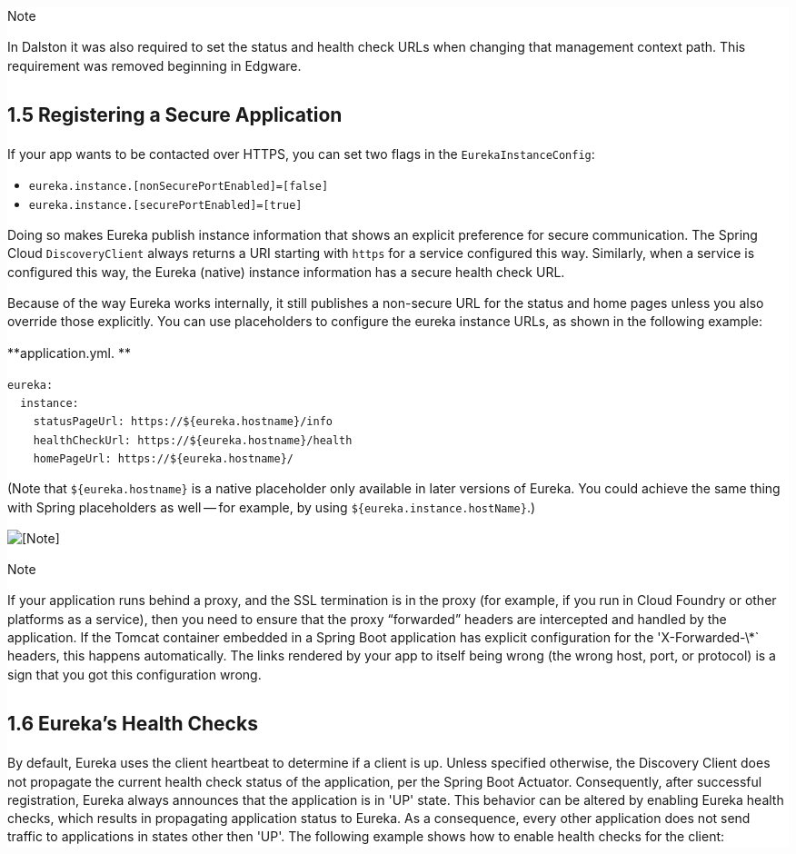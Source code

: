Note

In Dalston it was also required to set the status and health check URLs when changing that management context path. This requirement was removed beginning in Edgware.

[](#_registering_a_secure_application)1.5 Registering a Secure Application
--------------------------------------------------------------------------

If your app wants to be contacted over HTTPS, you can set two flags in the `EurekaInstanceConfig`:

-   `eureka.instance.[nonSecurePortEnabled]=[false]`
-   `eureka.instance.[securePortEnabled]=[true]`

Doing so makes Eureka publish instance information that shows an explicit preference for secure communication. The Spring Cloud `DiscoveryClient` always returns a URI starting with `https` for a service configured this way. Similarly, when a service is configured this way, the Eureka (native) instance information has a secure health check URL.

Because of the way Eureka works internally, it still publishes a non-secure URL for the status and home pages unless you also override those explicitly. You can use placeholders to configure the eureka instance URLs, as shown in the following example:

**application.yml. **

``` {.screen}
eureka:
  instance:
    statusPageUrl: https://${eureka.hostname}/info
    healthCheckUrl: https://${eureka.hostname}/health
    homePageUrl: https://${eureka.hostname}/
```

(Note that `${eureka.hostname}` is a native placeholder only available in later versions of Eureka. You could achieve the same thing with Spring placeholders as well — for example, by using `${eureka.instance.hostName}`.)

![[Note]](images/note.png)

Note

If your application runs behind a proxy, and the SSL termination is in the proxy (for example, if you run in Cloud Foundry or other platforms as a service), then you need to ensure that the proxy “forwarded” headers are intercepted and handled by the application. If the Tomcat container embedded in a Spring Boot application has explicit configuration for the 'X-Forwarded-\\\*\` headers, this happens automatically. The links rendered by your app to itself being wrong (the wrong host, port, or protocol) is a sign that you got this configuration wrong.

[](#_eurekas_health_checks)1.6 Eureka’s Health Checks
-----------------------------------------------------

By default, Eureka uses the client heartbeat to determine if a client is up. Unless specified otherwise, the Discovery Client does not propagate the current health check status of the application, per the Spring Boot Actuator. Consequently, after successful registration, Eureka always announces that the application is in 'UP' state. This behavior can be altered by enabling Eureka health checks, which results in propagating application status to Eureka. As a consequence, every other application does not send traffic to applications in states other then 'UP'. The following example shows how to enable health checks for the client:
